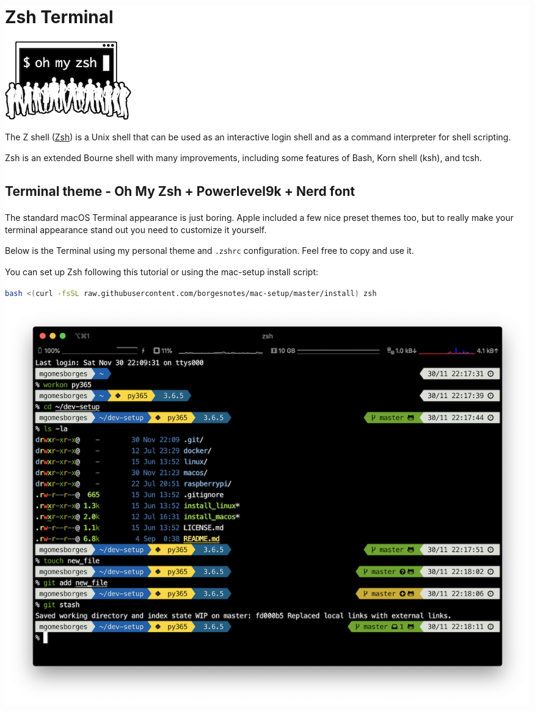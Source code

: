 # Zsh Terminal

![Zsh](../assets/oh-my-zsh-logo.png?raw=true)

The Z shell ([Zsh](https://www.zsh.org)) is a Unix shell that can be used as an interactive login shell and as a command interpreter for shell scripting.

Zsh is an extended Bourne shell with many improvements, including some features of Bash, Korn shell (ksh), and tcsh.

## Terminal theme - Oh My Zsh + Powerlevel9k + Nerd font

The standard macOS Terminal appearance is just boring. Apple included a few nice preset themes too, but to really make your terminal appearance stand out you need to customize it yourself.

Below is the Terminal using my personal theme and `.zshrc` configuration. Feel free to copy and use it.

You can set up Zsh following this tutorial or using the mac-setup install script:

```bash
bash <(curl -fsSL raw.githubusercontent.com/borgesnotes/mac-setup/master/install) zsh
```

![macOS Zsh theme](../assets/terminal-zsh.png?raw=true)
